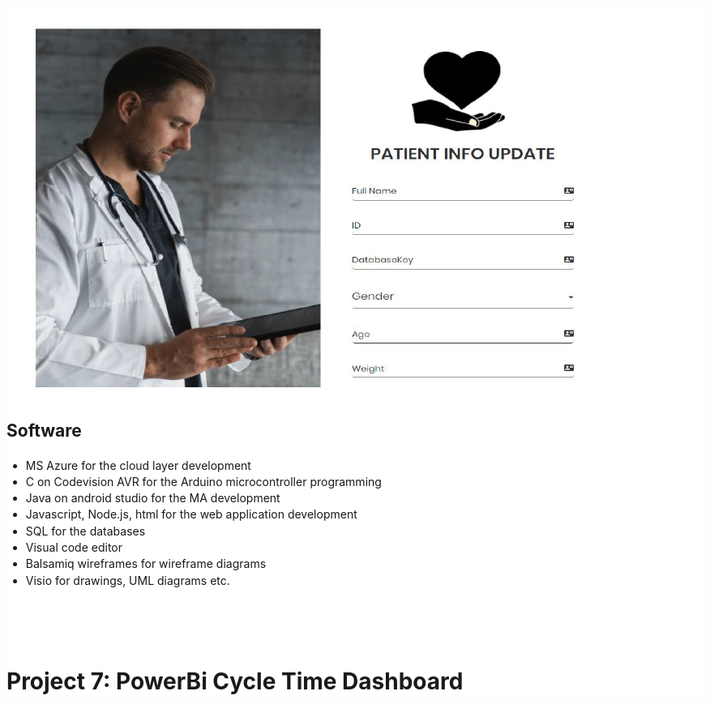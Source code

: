 ![](/assets/img/Web.PNG)

## Software
* MS Azure for the cloud layer development
* C on Codevision AVR for the Arduino microcontroller programming
* Java on android studio for the MA development
* Javascript, Node.js, html for the web application development
* SQL for the databases 
* Visual code editor
* Balsamiq wireframes for wireframe diagrams
* Visio for drawings, UML diagrams etc.

<br />
<br />

# Project 7: PowerBi Cycle Time Dashboard
